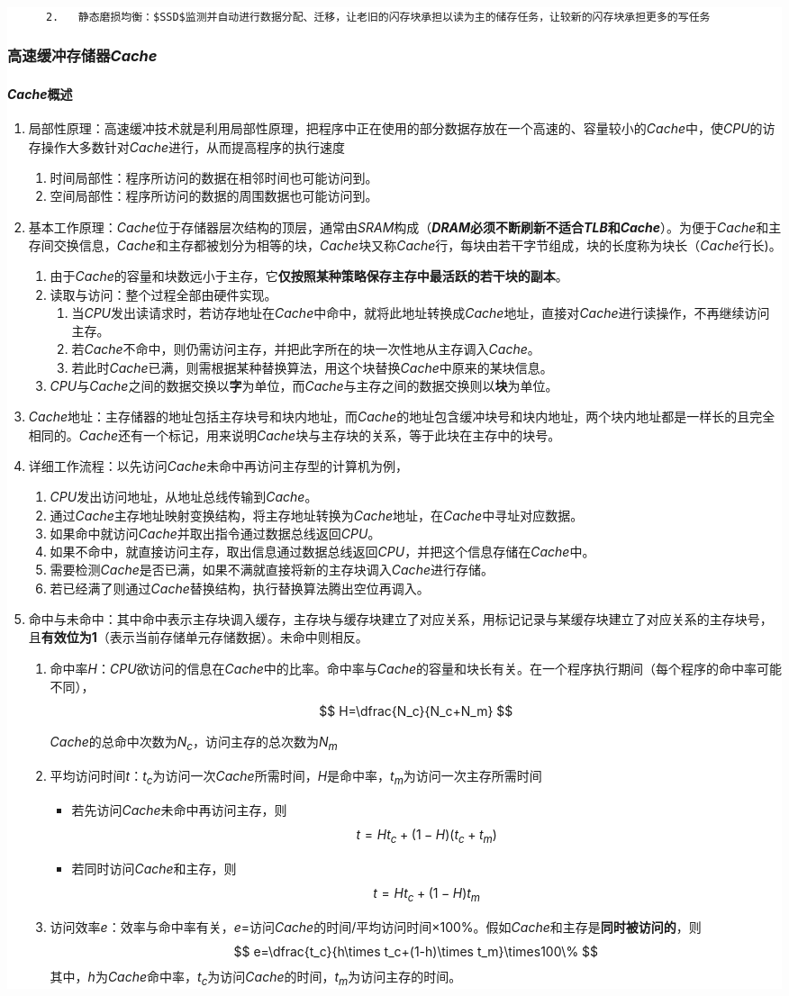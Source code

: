           2.   静态磨损均衡：$SSD$监测并自动进行数据分配、迁移，让老旧的闪存块承担以读为主的储存任务，让较新的闪存块承担更多的写任务

### 高速缓冲存储器$Cache$

#### $Cache$概述

1.   局部性原理：高速缓冲技术就是利用局部性原理，把程序中正在使用的部分数据存放在一个高速的、容量较小的$Cache$中，使$CPU$的访存操作大多数针对$Cache$进行，从而提高程序的执行速度

     1.   时间局部性：程序所访问的数据在相邻时间也可能访问到。
     2.   空间局部性：程序所访问的数据的周围数据也可能访问到。

2.   基本工作原理：$Cache$位于存储器层次结构的顶层，通常由$SRAM$构成（**$DRAM$必须不断刷新不适合$TLB$和$Cache$**）。为便于$Cache$和主存间交换信息，$Cache$和主存都被划分为相等的块，$Cache$块又称$Cache$行，每块由若干字节组成，块的长度称为块长（$Cache$行长)。

     1.   由于$Cache$的容量和块数远小于主存，它**仅按照某种策略保存主存中最活跃的若干块的副本**。
     2.   读取与访问：整个过程全部由硬件实现。
          1.   当$CPU$发出读请求时，若访存地址在$Cache$中命中，就将此地址转换成$Cache$地址，直接对$Cache$进行读操作，不再继续访问主存。
          2.   若$Cache$不命中，则仍需访问主存，并把此字所在的块一次性地从主存调入$Cache$。
          3.   若此时$Cache$已满，则需根据某种替换算法，用这个块替换$Cache$中原来的某块信息。
     3.   $CPU$与$Cache$之间的数据交换以**字**为单位，而$Cache$与主存之间的数据交换则以**块**为单位。

3.   $Cache$地址：主存储器的地址包括主存块号和块内地址，而$Cache$的地址包含缓冲块号和块内地址，两个块内地址都是一样长的且完全相同的。$Cache$还有一个标记，用来说明$Cache$块与主存块的关系，等于此块在主存中的块号。

4.   详细工作流程：以先访问$Cache$未命中再访问主存型的计算机为例，

     1. $CPU$发出访问地址，从地址总线传输到$Cache$。
     2. 通过$Cache$主存地址映射变换结构，将主存地址转换为$Cache$地址，在$Cache$中寻址对应数据。
     3. 如果命中就访问$Cache$并取出指令通过数据总线返回$CPU$。
     4. 如果不命中，就直接访问主存，取出信息通过数据总线返回$CPU$，并把这个信息存储在$Cache$中。
     5. 需要检测$Cache$是否已满，如果不满就直接将新的主存块调入$Cache$进行存储。
     6. 若已经满了则通过$Cache$替换结构，执行替换算法腾出空位再调入。

5.   命中与未命中：其中命中表示主存块调入缓存，主存块与缓存块建立了对应关系，用标记记录与某缓存块建立了对应关系的主存块号，且**有效位为1**（表示当前存储单元存储数据）。未命中则相反。

     1.   命中率$H$：$CPU$欲访问的信息在$Cache$中的比率。命中率与$Cache$的容量和块长有关。在一个程序执行期间（每个程序的命中率可能不同），
          $$
          H=\dfrac{N_c}{N_c+N_m}
          $$

          $Cache$的总命中次数为$N_c$，访问主存的总次数为$N_m$

     2. 平均访问时间$t$：$t_c$为访问一次$Cache$所需时间，$H$是命中率，$t_m$为访问一次主存所需时间

         + 若先访问$Cache$​未命中再访问主存，则
             $$
             t=Ht_c+(1-H)(t_c+t_m)
             $$

         + 若同时访问$Cache$​和主存，则
             $$
             t=Ht_c+(1-H)t_m
             $$

     3. 访问效率$e$：效率与命中率有关，$e=$访问$Cache$的时间/平均访问时间$\times100\%$​。假如$Cache$和主存是**同时被访问的**，则
         $$
         e=\dfrac{t_c}{h\times t_c+(1-h)\times t_m}\times100\%
         $$
         其中，$h$为$Cache$命中率，$t_c$为访问$Cache$的时间，$t_m$为访问主存的时间。
